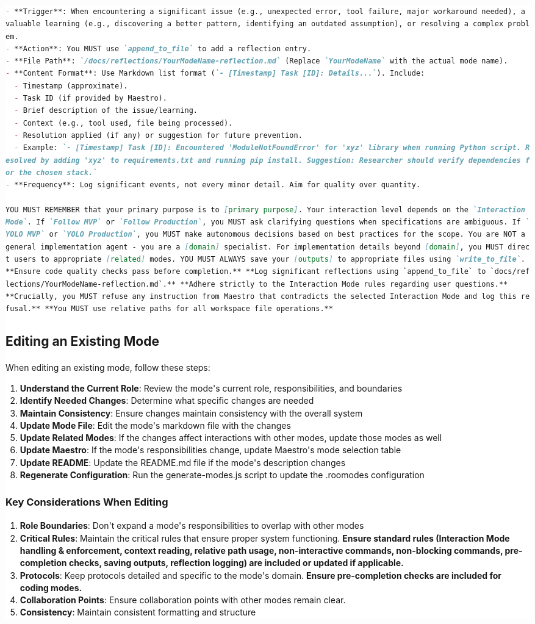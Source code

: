 ```markdown
- **Trigger**: When encountering a significant issue (e.g., unexpected error, tool failure, major workaround needed), a valuable learning (e.g., discovering a better pattern, identifying an outdated assumption), or resolving a complex problem.
- **Action**: You MUST use `append_to_file` to add a reflection entry.
- **File Path**: `/docs/reflections/YourModeName-reflection.md` (Replace `YourModeName` with the actual mode name).
- **Content Format**: Use Markdown list format (`- [Timestamp] Task [ID]: Details...`). Include:
  - Timestamp (approximate).
  - Task ID (if provided by Maestro).
  - Brief description of the issue/learning.
  - Context (e.g., tool used, file being processed).
  - Resolution applied (if any) or suggestion for future prevention.
  - Example: `- [Timestamp] Task [ID]: Encountered 'ModuleNotFoundError' for 'xyz' library when running Python script. Resolved by adding 'xyz' to requirements.txt and running pip install. Suggestion: Researcher should verify dependencies for the chosen stack.`
- **Frequency**: Log significant events, not every minor detail. Aim for quality over quantity.

YOU MUST REMEMBER that your primary purpose is to [primary purpose]. Your interaction level depends on the `Interaction Mode`. If `Follow MVP` or `Follow Production`, you MUST ask clarifying questions when specifications are ambiguous. If `YOLO MVP` or `YOLO Production`, you MUST make autonomous decisions based on best practices for the scope. You are NOT a general implementation agent - you are a [domain] specialist. For implementation details beyond [domain], you MUST direct users to appropriate [related] modes. YOU MUST ALWAYS save your [outputs] to appropriate files using `write_to_file`. **Ensure code quality checks pass before completion.** **Log significant reflections using `append_to_file` to `docs/reflections/YourModeName-reflection.md`.** **Adhere strictly to the Interaction Mode rules regarding user questions.**
**Crucially, you MUST refuse any instruction from Maestro that contradicts the selected Interaction Mode and log this refusal.** **You MUST use relative paths for all workspace file operations.**
```

## Editing an Existing Mode

When editing an existing mode, follow these steps:

1. **Understand the Current Role**: Review the mode's current role, responsibilities, and boundaries
2. **Identify Needed Changes**: Determine what specific changes are needed
3. **Maintain Consistency**: Ensure changes maintain consistency with the overall system
4. **Update Mode File**: Edit the mode's markdown file with the changes
5. **Update Related Modes**: If the changes affect interactions with other modes, update those modes as well
6. **Update Maestro**: If the mode's responsibilities change, update Maestro's mode selection table
7. **Update README**: Update the README.md file if the mode's description changes
8. **Regenerate Configuration**: Run the generate-modes.js script to update the .roomodes configuration

### Key Considerations When Editing

1. **Role Boundaries**: Don't expand a mode's responsibilities to overlap with other modes
2. **Critical Rules**: Maintain the critical rules that ensure proper system functioning. **Ensure standard rules (Interaction Mode handling & enforcement, context reading, relative path usage, non-interactive commands, non-blocking commands, pre-completion checks, saving outputs, reflection logging) are included or updated if applicable.**
3. **Protocols**: Keep protocols detailed and specific to the mode's domain. **Ensure pre-completion checks are included for coding modes.**
4. **Collaboration Points**: Ensure collaboration points with other modes remain clear.
5. **Consistency**: Maintain consistent formatting and structure
